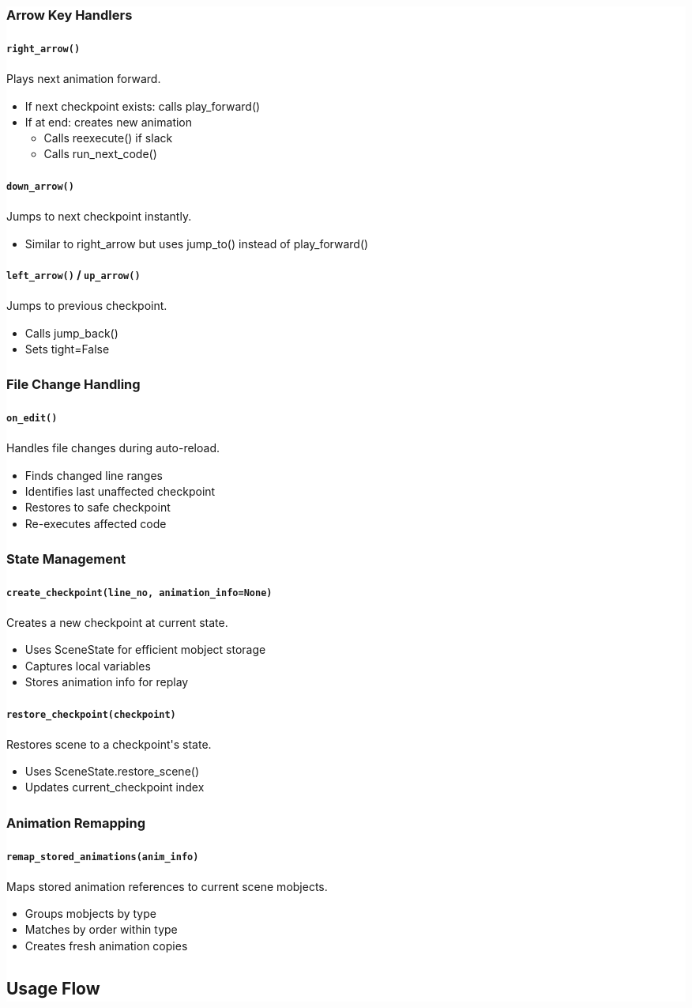 ### Arrow Key Handlers

#### `right_arrow()`
Plays next animation forward.
- If next checkpoint exists: calls play_forward()
- If at end: creates new animation
  - Calls reexecute() if slack
  - Calls run_next_code()

#### `down_arrow()`
Jumps to next checkpoint instantly.
- Similar to right_arrow but uses jump_to() instead of play_forward()

#### `left_arrow()` / `up_arrow()`
Jumps to previous checkpoint.
- Calls jump_back()
- Sets tight=False

### File Change Handling

#### `on_edit()`
Handles file changes during auto-reload.
- Finds changed line ranges
- Identifies last unaffected checkpoint
- Restores to safe checkpoint
- Re-executes affected code

### State Management

#### `create_checkpoint(line_no, animation_info=None)`
Creates a new checkpoint at current state.
- Uses SceneState for efficient mobject storage
- Captures local variables
- Stores animation info for replay

#### `restore_checkpoint(checkpoint)`
Restores scene to a checkpoint's state.
- Uses SceneState.restore_scene()
- Updates current_checkpoint index

### Animation Remapping

#### `remap_stored_animations(anim_info)`
Maps stored animation references to current scene mobjects.
- Groups mobjects by type
- Matches by order within type
- Creates fresh animation copies

## Usage Flow
